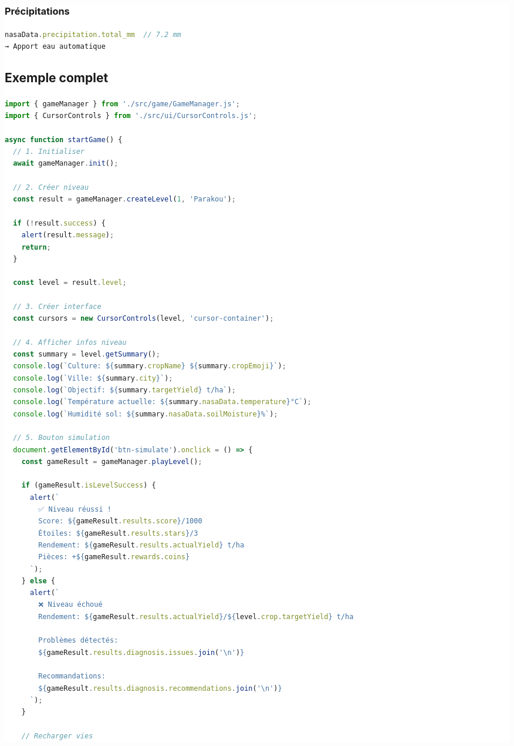 ### Précipitations
```javascript
nasaData.precipitation.total_mm  // 7.2 mm
→ Apport eau automatique
```

## Exemple complet

```javascript
import { gameManager } from './src/game/GameManager.js';
import { CursorControls } from './src/ui/CursorControls.js';

async function startGame() {
  // 1. Initialiser
  await gameManager.init();

  // 2. Créer niveau
  const result = gameManager.createLevel(1, 'Parakou');

  if (!result.success) {
    alert(result.message);
    return;
  }

  const level = result.level;

  // 3. Créer interface
  const cursors = new CursorControls(level, 'cursor-container');

  // 4. Afficher infos niveau
  const summary = level.getSummary();
  console.log(`Culture: ${summary.cropName} ${summary.cropEmoji}`);
  console.log(`Ville: ${summary.city}`);
  console.log(`Objectif: ${summary.targetYield} t/ha`);
  console.log(`Température actuelle: ${summary.nasaData.temperature}°C`);
  console.log(`Humidité sol: ${summary.nasaData.soilMoisture}%`);

  // 5. Bouton simulation
  document.getElementById('btn-simulate').onclick = () => {
    const gameResult = gameManager.playLevel();

    if (gameResult.isLevelSuccess) {
      alert(`
        ✅ Niveau réussi !
        Score: ${gameResult.results.score}/1000
        Étoiles: ${gameResult.results.stars}/3
        Rendement: ${gameResult.results.actualYield} t/ha
        Pièces: +${gameResult.rewards.coins}
      `);
    } else {
      alert(`
        ❌ Niveau échoué
        Rendement: ${gameResult.results.actualYield}/${level.crop.targetYield} t/ha

        Problèmes détectés:
        ${gameResult.results.diagnosis.issues.join('\n')}

        Recommandations:
        ${gameResult.results.diagnosis.recommendations.join('\n')}
      `);
    }

    // Recharger vies
```